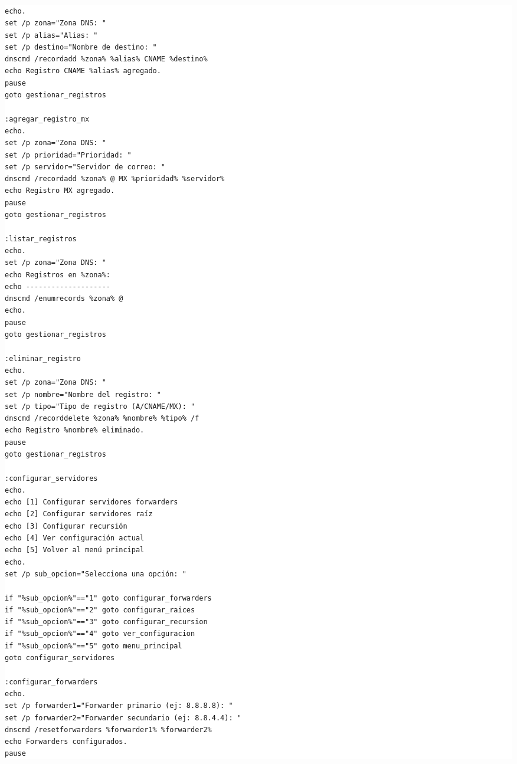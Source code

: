 ```batch
echo.
set /p zona="Zona DNS: "
set /p alias="Alias: "
set /p destino="Nombre de destino: "
dnscmd /recordadd %zona% %alias% CNAME %destino%
echo Registro CNAME %alias% agregado.
pause
goto gestionar_registros

:agregar_registro_mx
echo.
set /p zona="Zona DNS: "
set /p prioridad="Prioridad: "
set /p servidor="Servidor de correo: "
dnscmd /recordadd %zona% @ MX %prioridad% %servidor%
echo Registro MX agregado.
pause
goto gestionar_registros

:listar_registros
echo.
set /p zona="Zona DNS: "
echo Registros en %zona%:
echo --------------------
dnscmd /enumrecords %zona% @
echo.
pause
goto gestionar_registros

:eliminar_registro
echo.
set /p zona="Zona DNS: "
set /p nombre="Nombre del registro: "
set /p tipo="Tipo de registro (A/CNAME/MX): "
dnscmd /recorddelete %zona% %nombre% %tipo% /f
echo Registro %nombre% eliminado.
pause
goto gestionar_registros

:configurar_servidores
echo.
echo [1] Configurar servidores forwarders
echo [2] Configurar servidores raíz
echo [3] Configurar recursión
echo [4] Ver configuración actual
echo [5] Volver al menú principal
echo.
set /p sub_opcion="Selecciona una opción: "

if "%sub_opcion%"=="1" goto configurar_forwarders
if "%sub_opcion%"=="2" goto configurar_raices
if "%sub_opcion%"=="3" goto configurar_recursion
if "%sub_opcion%"=="4" goto ver_configuracion
if "%sub_opcion%"=="5" goto menu_principal
goto configurar_servidores

:configurar_forwarders
echo.
set /p forwarder1="Forwarder primario (ej: 8.8.8.8): "
set /p forwarder2="Forwarder secundario (ej: 8.8.4.4): "
dnscmd /resetforwarders %forwarder1% %forwarder2%
echo Forwarders configurados.
pause
```